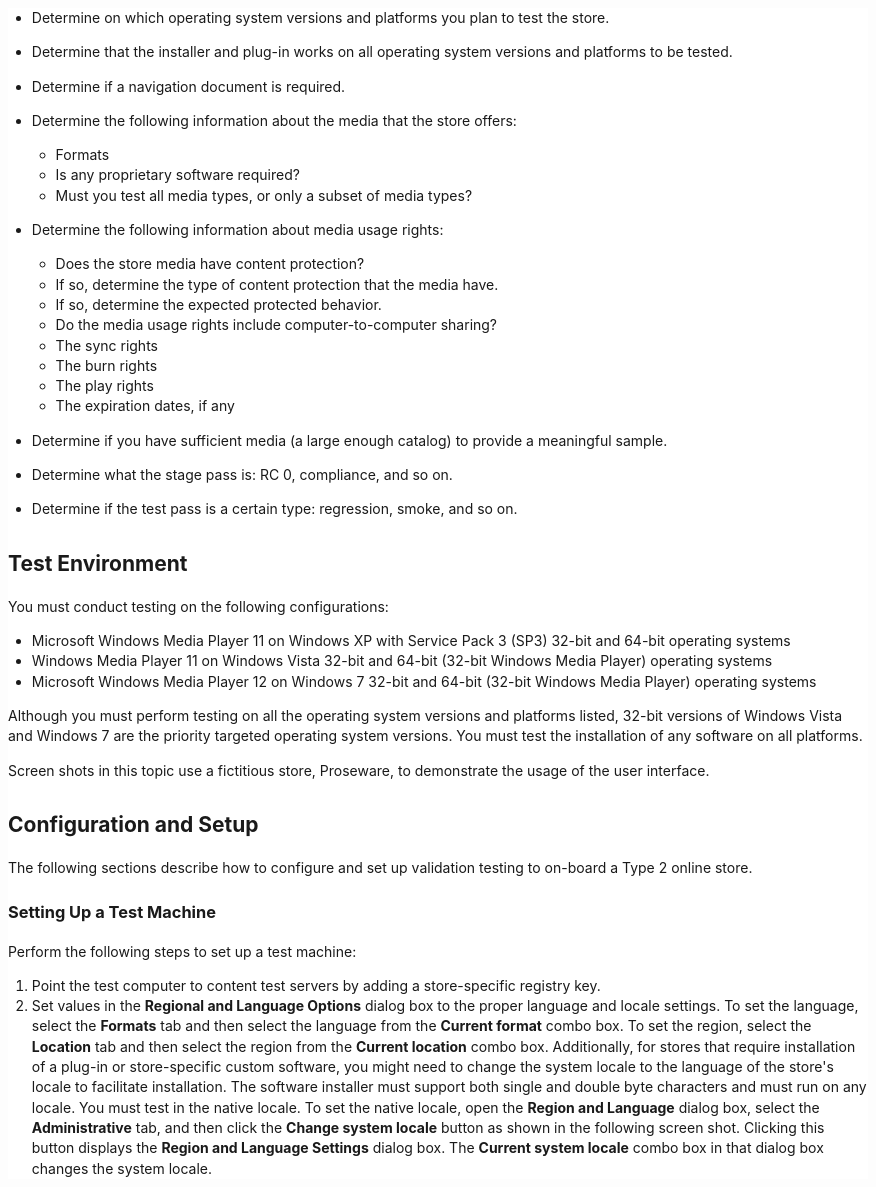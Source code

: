 -   Determine on which operating system versions and platforms you plan to test the store.
-   Determine that the installer and plug-in works on all operating system versions and platforms to be tested.
-   Determine if a navigation document is required.
-   Determine the following information about the media that the store offers:

    -   Formats
    -   Is any proprietary software required?
    -   Must you test all media types, or only a subset of media types?

-   Determine the following information about media usage rights:

    -   Does the store media have content protection?
    -   If so, determine the type of content protection that the media have.
    -   If so, determine the expected protected behavior.
    -   Do the media usage rights include computer-to-computer sharing?
    -   The sync rights
    -   The burn rights
    -   The play rights
    -   The expiration dates, if any

-   Determine if you have sufficient media (a large enough catalog) to provide a meaningful sample.
-   Determine what the stage pass is: RC 0, compliance, and so on.
-   Determine if the test pass is a certain type: regression, smoke, and so on.

## Test Environment

You must conduct testing on the following configurations:

-   Microsoft Windows Media Player 11 on Windows XP with Service Pack 3 (SP3) 32-bit and 64-bit operating systems
-   Windows Media Player 11 on Windows Vista 32-bit and 64-bit (32-bit Windows Media Player) operating systems
-   Microsoft Windows Media Player 12 on Windows 7 32-bit and 64-bit (32-bit Windows Media Player) operating systems

Although you must perform testing on all the operating system versions and platforms listed, 32-bit versions of Windows Vista and Windows 7 are the priority targeted operating system versions. You must test the installation of any software on all platforms.

Screen shots in this topic use a fictitious store, Proseware, to demonstrate the usage of the user interface.

## Configuration and Setup

The following sections describe how to configure and set up validation testing to on-board a Type 2 online store.

### Setting Up a Test Machine

Perform the following steps to set up a test machine:

1.  Point the test computer to content test servers by adding a store-specific registry key.
2.  Set values in the **Regional and Language Options** dialog box to the proper language and locale settings. To set the language, select the **Formats** tab and then select the language from the **Current format** combo box. To set the region, select the **Location** tab and then select the region from the **Current location** combo box. Additionally, for stores that require installation of a plug-in or store-specific custom software, you might need to change the system locale to the language of the store's locale to facilitate installation. The software installer must support both single and double byte characters and must run on any locale. You must test in the native locale. To set the native locale, open the **Region and Language** dialog box, select the **Administrative** tab, and then click the **Change system locale** button as shown in the following screen shot. Clicking this button displays the **Region and Language Settings** dialog box. The **Current system locale** combo box in that dialog box changes the system locale.
